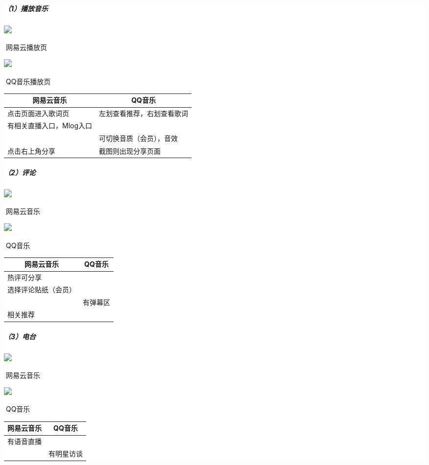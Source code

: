##### （1）播放音乐

![](/images/网易云播放.jpg)

​																	                 网易云播放页

![](/images/QQ音乐播放页.jpg)

​																						QQ音乐播放页

| 网易云音乐               | QQ音乐                     |
| ------------------------ | -------------------------- |
| 点击页面进入歌词页       | 左划查看推荐，右划查看歌词 |
| 有相关直播入口，Mlog入口 |                            |
|                          | 可切换音质（会员），音效   |
| 点击右上角分享           | 截图则出现分享页面         |

##### （2）评论

![](/images/8.jpg)

​																						网易云音乐

![](/images/9.jpg)

​																						QQ音乐

| 网易云音乐           | QQ音乐   |
| -------------------- | -------- |
| 热评可分享           |          |
| 选择评论贴纸（会员） |          |
|                      | 有弹幕区 |
| 相关推荐             |          |

##### （3）电台

![](/images/10.jpg)

​																						网易云音乐

![](/images/11.jpg)

​																					     QQ音乐

| 网易云音乐 | QQ音乐     |
| ---------- | ---------- |
| 有语音直播 |            |
|            | 有明星访谈 |
